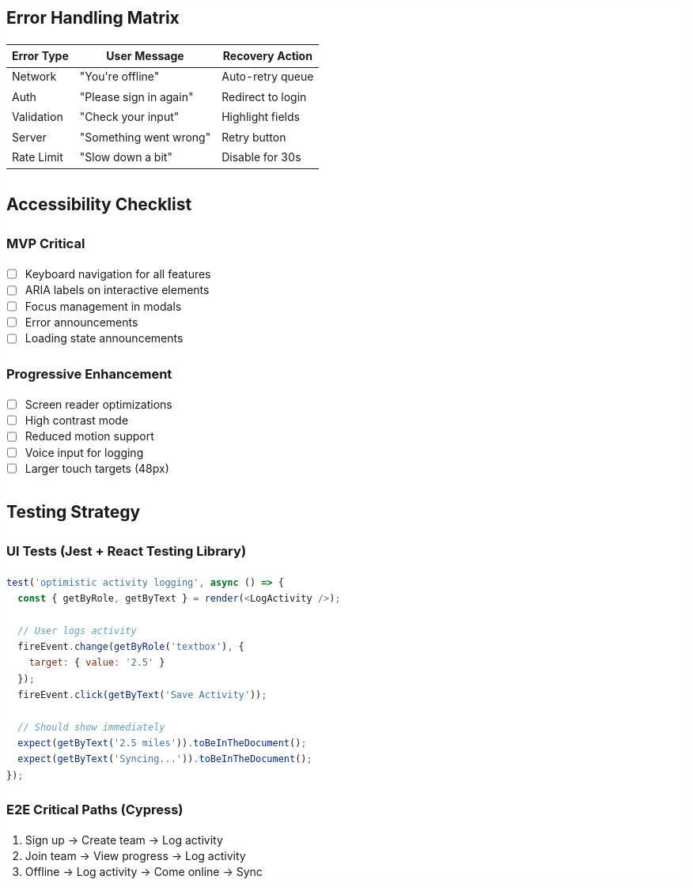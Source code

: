 ## Error Handling Matrix

| Error Type | User Message | Recovery Action |
|------------|--------------|-----------------|
| Network | "You're offline" | Auto-retry queue |
| Auth | "Please sign in again" | Redirect to login |
| Validation | "Check your input" | Highlight fields |
| Server | "Something went wrong" | Retry button |
| Rate Limit | "Slow down a bit" | Disable for 30s |

## Accessibility Checklist

### MVP Critical
- [ ] Keyboard navigation for all features
- [ ] ARIA labels on interactive elements
- [ ] Focus management in modals
- [ ] Error announcements
- [ ] Loading state announcements

### Progressive Enhancement
- [ ] Screen reader optimizations
- [ ] High contrast mode
- [ ] Reduced motion support
- [ ] Voice input for logging
- [ ] Larger touch targets (48px)

## Testing Strategy

### UI Tests (Jest + React Testing Library)
```javascript
test('optimistic activity logging', async () => {
  const { getByRole, getByText } = render(<LogActivity />);
  
  // User logs activity
  fireEvent.change(getByRole('textbox'), { 
    target: { value: '2.5' } 
  });
  fireEvent.click(getByText('Save Activity'));
  
  // Should show immediately
  expect(getByText('2.5 miles')).toBeInTheDocument();
  expect(getByText('Syncing...')).toBeInTheDocument();
});
```

### E2E Critical Paths (Cypress)
1. Sign up → Create team → Log activity
2. Join team → View progress → Log activity
3. Offline → Log activity → Come online → Sync
